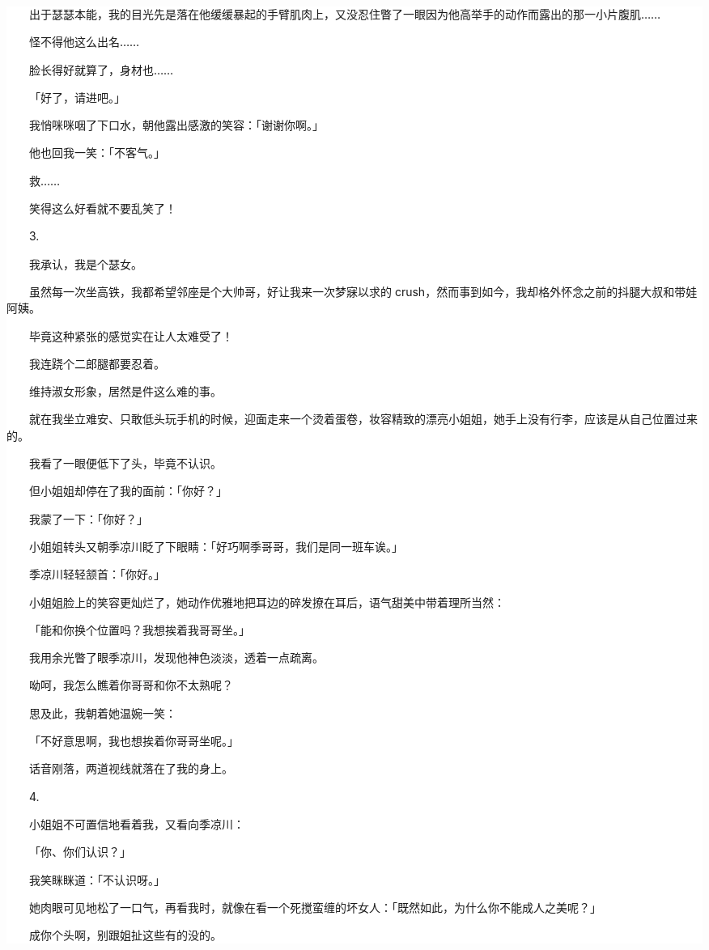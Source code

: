 &emsp;&emsp;出于瑟瑟本能，我的目光先是落在他缓缓暴起的手臂肌肉上，又没忍住瞥了一眼因为他高举手的动作而露出的那一小片腹肌……  
  
&emsp;&emsp;怪不得他这么出名……  
  
&emsp;&emsp;脸长得好就算了，身材也……  
  
&emsp;&emsp;「好了，请进吧。」  
  
&emsp;&emsp;我悄咪咪咽了下口水，朝他露出感激的笑容：「谢谢你啊。」  
  
&emsp;&emsp;他也回我一笑：「不客气。」  
  
&emsp;&emsp;救……  
  
&emsp;&emsp;笑得这么好看就不要乱笑了！  
  
&emsp;&emsp;3.  
  
&emsp;&emsp;我承认，我是个瑟女。  
  
&emsp;&emsp;虽然每一次坐高铁，我都希望邻座是个大帅哥，好让我来一次梦寐以求的 crush，然而事到如今，我却格外怀念之前的抖腿大叔和带娃阿姨。  
  
&emsp;&emsp;毕竟这种紧张的感觉实在让人太难受了！  
  
&emsp;&emsp;我连跷个二郎腿都要忍着。  
  
&emsp;&emsp;维持淑女形象，居然是件这么难的事。  
  
&emsp;&emsp;就在我坐立难安、只敢低头玩手机的时候，迎面走来一个烫着蛋卷，妆容精致的漂亮小姐姐，她手上没有行李，应该是从自己位置过来的。  
  
&emsp;&emsp;我看了一眼便低下了头，毕竟不认识。  
  
&emsp;&emsp;但小姐姐却停在了我的面前：「你好？」  
  
&emsp;&emsp;我蒙了一下：「你好？」  
  
&emsp;&emsp;小姐姐转头又朝季凉川眨了下眼睛：「好巧啊季哥哥，我们是同一班车诶。」  
  
&emsp;&emsp;季凉川轻轻颔首：「你好。」  
  
&emsp;&emsp;小姐姐脸上的笑容更灿烂了，她动作优雅地把耳边的碎发撩在耳后，语气甜美中带着理所当然：  
  
&emsp;&emsp;「能和你换个位置吗？我想挨着我哥哥坐。」  
  
&emsp;&emsp;我用余光瞥了眼季凉川，发现他神色淡淡，透着一点疏离。  
  
&emsp;&emsp;呦呵，我怎么瞧着你哥哥和你不太熟呢？  
  
&emsp;&emsp;思及此，我朝着她温婉一笑：  
  
&emsp;&emsp;「不好意思啊，我也想挨着你哥哥坐呢。」  
  
&emsp;&emsp;话音刚落，两道视线就落在了我的身上。  
  
&emsp;&emsp;4.  
  
&emsp;&emsp;小姐姐不可置信地看着我，又看向季凉川：  
  
&emsp;&emsp;「你、你们认识？」  
  
&emsp;&emsp;我笑眯眯道：「不认识呀。」  
  
&emsp;&emsp;她肉眼可见地松了一口气，再看我时，就像在看一个死搅蛮缠的坏女人：「既然如此，为什么你不能成人之美呢？」  
  
&emsp;&emsp;成你个头啊，别跟姐扯这些有的没的。  
  